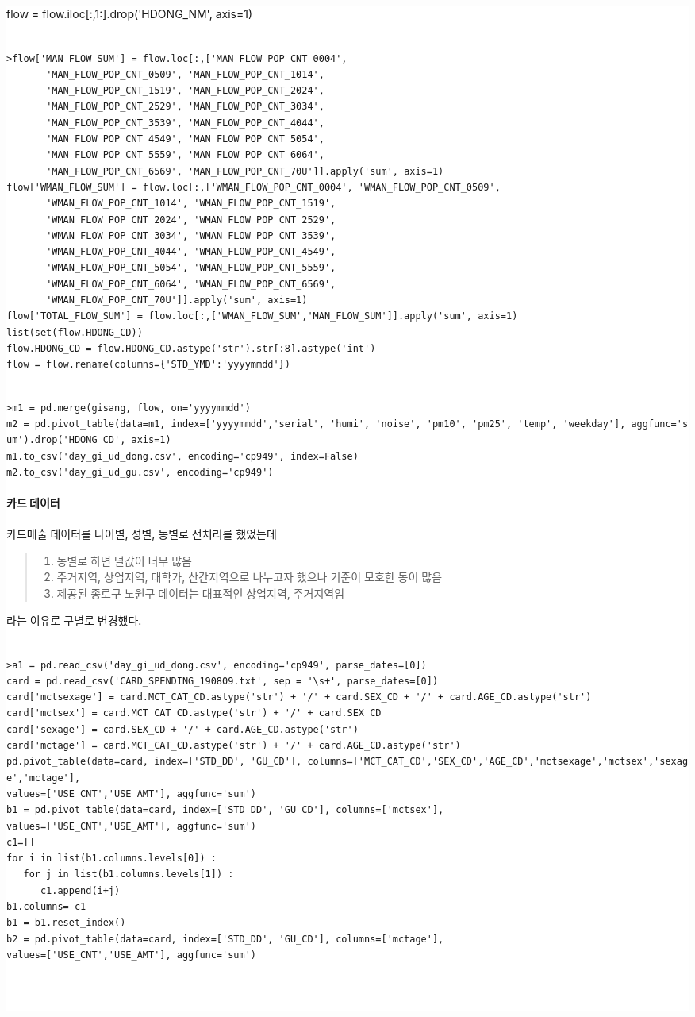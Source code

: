flow = flow.iloc[:,1:].drop('HDONG_NM', axis=1)
</code></pre>

<pre><code>
>flow['MAN_FLOW_SUM'] = flow.loc[:,['MAN_FLOW_POP_CNT_0004',
       'MAN_FLOW_POP_CNT_0509', 'MAN_FLOW_POP_CNT_1014',
       'MAN_FLOW_POP_CNT_1519', 'MAN_FLOW_POP_CNT_2024',
       'MAN_FLOW_POP_CNT_2529', 'MAN_FLOW_POP_CNT_3034',
       'MAN_FLOW_POP_CNT_3539', 'MAN_FLOW_POP_CNT_4044',
       'MAN_FLOW_POP_CNT_4549', 'MAN_FLOW_POP_CNT_5054',
       'MAN_FLOW_POP_CNT_5559', 'MAN_FLOW_POP_CNT_6064',
       'MAN_FLOW_POP_CNT_6569', 'MAN_FLOW_POP_CNT_70U']].apply('sum', axis=1)
flow['WMAN_FLOW_SUM'] = flow.loc[:,['WMAN_FLOW_POP_CNT_0004', 'WMAN_FLOW_POP_CNT_0509',
       'WMAN_FLOW_POP_CNT_1014', 'WMAN_FLOW_POP_CNT_1519',
       'WMAN_FLOW_POP_CNT_2024', 'WMAN_FLOW_POP_CNT_2529',
       'WMAN_FLOW_POP_CNT_3034', 'WMAN_FLOW_POP_CNT_3539',
       'WMAN_FLOW_POP_CNT_4044', 'WMAN_FLOW_POP_CNT_4549',
       'WMAN_FLOW_POP_CNT_5054', 'WMAN_FLOW_POP_CNT_5559',
       'WMAN_FLOW_POP_CNT_6064', 'WMAN_FLOW_POP_CNT_6569',
       'WMAN_FLOW_POP_CNT_70U']].apply('sum', axis=1)
flow['TOTAL_FLOW_SUM'] = flow.loc[:,['WMAN_FLOW_SUM','MAN_FLOW_SUM']].apply('sum', axis=1)
list(set(flow.HDONG_CD))
flow.HDONG_CD = flow.HDONG_CD.astype('str').str[:8].astype('int')
flow = flow.rename(columns={'STD_YMD':'yyyymmdd'})
</code></pre>

<pre><code>
>m1 = pd.merge(gisang, flow, on='yyyymmdd')
m2 = pd.pivot_table(data=m1, index=['yyyymmdd','serial', 'humi', 'noise', 'pm10', 'pm25', 'temp', 'weekday'], aggfunc='sum').drop('HDONG_CD', axis=1)
m1.to_csv('day_gi_ud_dong.csv', encoding='cp949', index=False)
m2.to_csv('day_gi_ud_gu.csv', encoding='cp949')
</code></pre>



#### 카드 데이터

카드매출 데이터를 나이별, 성별, 동별로 전처리를 했었는데

>1. 동별로 하면 널값이 너무 많음
>2. 주거지역, 상업지역, 대학가, 산간지역으로 나누고자 했으나 기준이 모호한 동이 많음
>3. 제공된 종로구 노원구 데이터는 대표적인 상업지역, 주거지역임

라는 이유로 구별로 변경했다.

<pre><code>
>a1 = pd.read_csv('day_gi_ud_dong.csv', encoding='cp949', parse_dates=[0])
card = pd.read_csv('CARD_SPENDING_190809.txt', sep = '\s+', parse_dates=[0])
card['mctsexage'] = card.MCT_CAT_CD.astype('str') + '/' + card.SEX_CD + '/' + card.AGE_CD.astype('str')
card['mctsex'] = card.MCT_CAT_CD.astype('str') + '/' + card.SEX_CD 
card['sexage'] = card.SEX_CD + '/' + card.AGE_CD.astype('str')
card['mctage'] = card.MCT_CAT_CD.astype('str') + '/' + card.AGE_CD.astype('str')
pd.pivot_table(data=card, index=['STD_DD', 'GU_CD'], columns=['MCT_CAT_CD','SEX_CD','AGE_CD','mctsexage','mctsex','sexage','mctage'],
values=['USE_CNT','USE_AMT'], aggfunc='sum')
b1 = pd.pivot_table(data=card, index=['STD_DD', 'GU_CD'], columns=['mctsex'],
values=['USE_CNT','USE_AMT'], aggfunc='sum')
c1=[]
for i in list(b1.columns.levels[0]) : 
   for j in list(b1.columns.levels[1]) :
      c1.append(i+j)
b1.columns= c1
b1 = b1.reset_index()
b2 = pd.pivot_table(data=card, index=['STD_DD', 'GU_CD'], columns=['mctage'],
values=['USE_CNT','USE_AMT'], aggfunc='sum')